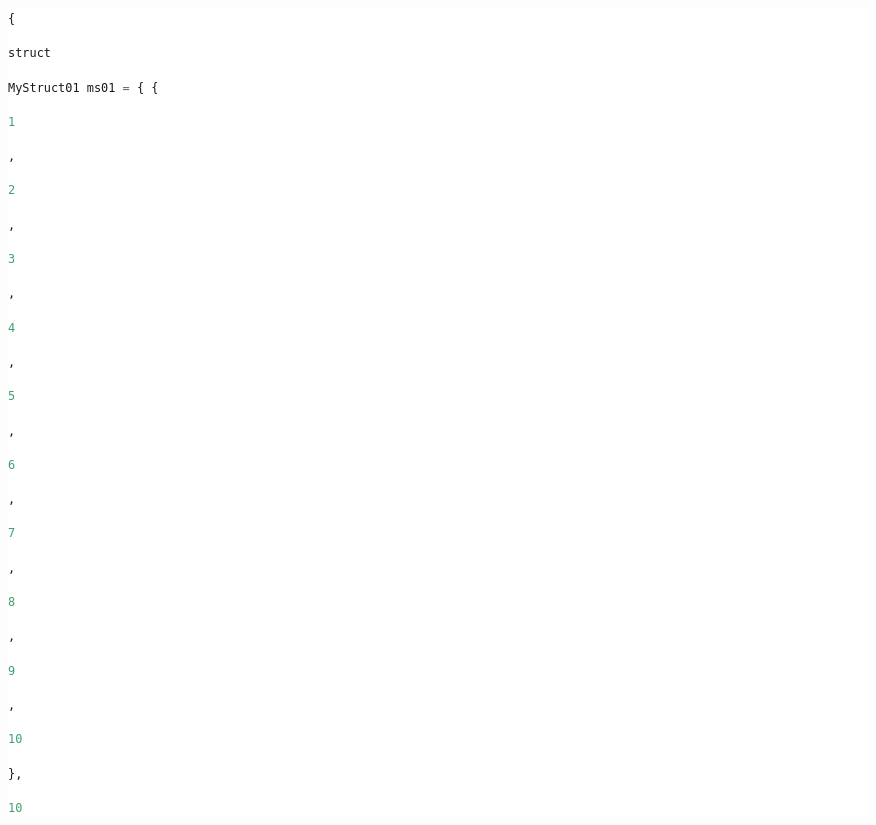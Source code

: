 ```python
{
```
```python
struct
```
```python
MyStruct01 ms01 = { {
```
```python
1
```
```python
,
```
```python
2
```
```python
,
```
```python
3
```
```python
,
```
```python
4
```
```python
,
```
```python
5
```
```python
,
```
```python
6
```
```python
,
```
```python
7
```
```python
,
```
```python
8
```
```python
,
```
```python
9
```
```python
,
```
```python
10
```
```python
},
```
```python
10
```
```python
```